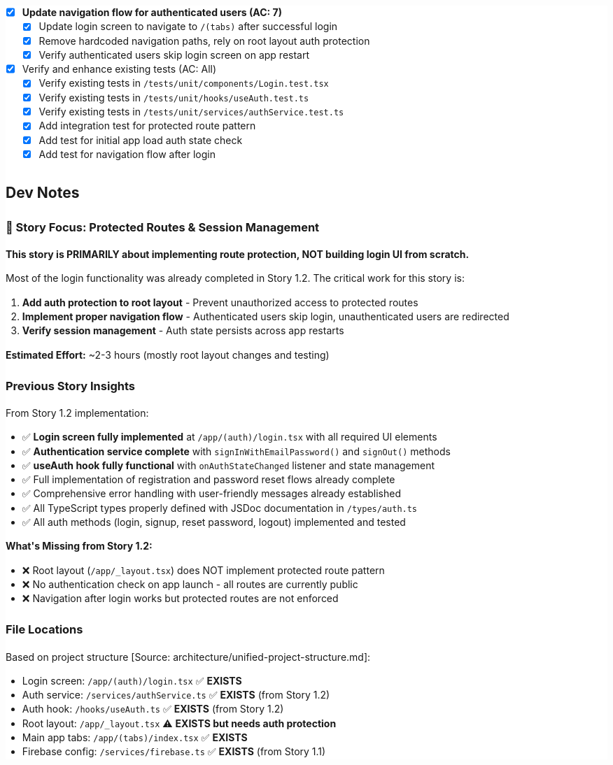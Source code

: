 - [x] **Update navigation flow for authenticated users (AC: 7)**
  - [x] Update login screen to navigate to `/(tabs)` after successful login
  - [x] Remove hardcoded navigation paths, rely on root layout auth protection
  - [x] Verify authenticated users skip login screen on app restart

- [x] Verify and enhance existing tests (AC: All)
  - [x] Verify existing tests in `/tests/unit/components/Login.test.tsx`
  - [x] Verify existing tests in `/tests/unit/hooks/useAuth.test.ts`
  - [x] Verify existing tests in `/tests/unit/services/authService.test.ts`
  - [x] Add integration test for protected route pattern
  - [x] Add test for initial app load auth state check
  - [x] Add test for navigation flow after login

## Dev Notes

### 🎯 Story Focus: Protected Routes & Session Management

**This story is PRIMARILY about implementing route protection, NOT building login UI from scratch.**

Most of the login functionality was already completed in Story 1.2. The critical work for this story is:

1. **Add auth protection to root layout** - Prevent unauthorized access to protected routes
2. **Implement proper navigation flow** - Authenticated users skip login, unauthenticated users are redirected
3. **Verify session management** - Auth state persists across app restarts

**Estimated Effort:** ~2-3 hours (mostly root layout changes and testing)

### Previous Story Insights

From Story 1.2 implementation:

- ✅ **Login screen fully implemented** at `/app/(auth)/login.tsx` with all required UI elements
- ✅ **Authentication service complete** with `signInWithEmailPassword()` and `signOut()` methods
- ✅ **useAuth hook fully functional** with `onAuthStateChanged` listener and state management
- ✅ Full implementation of registration and password reset flows already complete
- ✅ Comprehensive error handling with user-friendly messages already established
- ✅ All TypeScript types properly defined with JSDoc documentation in `/types/auth.ts`
- ✅ All auth methods (login, signup, reset password, logout) implemented and tested

**What's Missing from Story 1.2:**

- ❌ Root layout (`/app/_layout.tsx`) does NOT implement protected route pattern
- ❌ No authentication check on app launch - all routes are currently public
- ❌ Navigation after login works but protected routes are not enforced

### File Locations

Based on project structure [Source: architecture/unified-project-structure.md]:

- Login screen: `/app/(auth)/login.tsx` ✅ **EXISTS**
- Auth service: `/services/authService.ts` ✅ **EXISTS** (from Story 1.2)
- Auth hook: `/hooks/useAuth.ts` ✅ **EXISTS** (from Story 1.2)
- Root layout: `/app/_layout.tsx` ⚠️ **EXISTS but needs auth protection**
- Main app tabs: `/app/(tabs)/index.tsx` ✅ **EXISTS**
- Firebase config: `/services/firebase.ts` ✅ **EXISTS** (from Story 1.1)


[Source: architecture/backend-architecture.md#authentication-and-authorization]: ```typescript